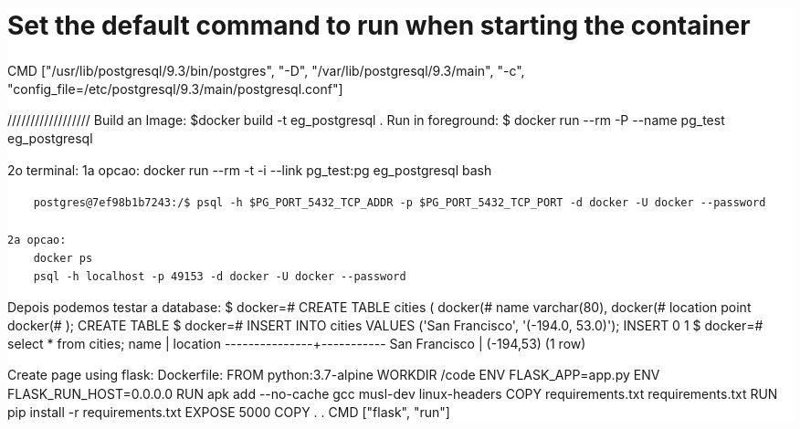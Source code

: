 # Set the default command to run when starting the container
CMD ["/usr/lib/postgresql/9.3/bin/postgres", "-D", "/var/lib/postgresql/9.3/main", "-c", "config_file=/etc/postgresql/9.3/main/postgresql.conf"]

//////////////////
Build an Image:
	$docker build -t eg_postgresql .
Run in foreground:
	$ docker run --rm -P --name pg_test eg_postgresql
	
2o terminal:
	1a opcao:
		docker run --rm -t -i --link pg_test:pg eg_postgresql bash
		
		
		postgres@7ef98b1b7243:/$ psql -h $PG_PORT_5432_TCP_ADDR -p $PG_PORT_5432_TCP_PORT -d docker -U docker --password
		
	2a opcao:
		docker ps
		psql -h localhost -p 49153 -d docker -U docker --password
		
Depois podemos testar a database:
		$ docker=# CREATE TABLE cities (
		docker(#     name            varchar(80),
		docker(#     location        point
		docker(# );
		CREATE TABLE
		$ docker=# INSERT INTO cities VALUES ('San Francisco', '(-194.0, 53.0)');
		INSERT 0 1
		$ docker=# select * from cities;
		     name      | location
		---------------+-----------
		 San Francisco | (-194,53)
		(1 row)
		
		
		
		
Create page using flask:
Dockerfile:
	FROM python:3.7-alpine
	WORKDIR /code
	ENV FLASK_APP=app.py
	ENV FLASK_RUN_HOST=0.0.0.0
	RUN apk add --no-cache gcc musl-dev linux-headers
	COPY requirements.txt requirements.txt
	RUN pip install -r requirements.txt
	EXPOSE 5000
	COPY . .
	CMD ["flask", "run"]


